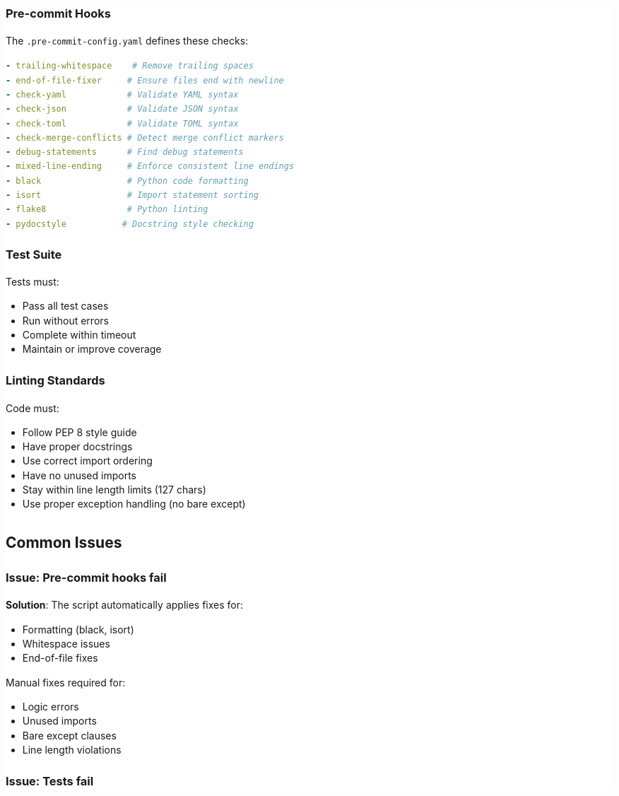 ### Pre-commit Hooks

The `.pre-commit-config.yaml` defines these checks:

```yaml
- trailing-whitespace    # Remove trailing spaces
- end-of-file-fixer     # Ensure files end with newline
- check-yaml            # Validate YAML syntax
- check-json            # Validate JSON syntax
- check-toml            # Validate TOML syntax
- check-merge-conflicts # Detect merge conflict markers
- debug-statements      # Find debug statements
- mixed-line-ending     # Enforce consistent line endings
- black                 # Python code formatting
- isort                 # Import statement sorting
- flake8                # Python linting
- pydocstyle           # Docstring style checking
```

### Test Suite

Tests must:
- Pass all test cases
- Run without errors
- Complete within timeout
- Maintain or improve coverage

### Linting Standards

Code must:
- Follow PEP 8 style guide
- Have proper docstrings
- Use correct import ordering
- Have no unused imports
- Stay within line length limits (127 chars)
- Use proper exception handling (no bare except)

## Common Issues

### Issue: Pre-commit hooks fail

**Solution**: The script automatically applies fixes for:
- Formatting (black, isort)
- Whitespace issues
- End-of-file fixes

Manual fixes required for:
- Logic errors
- Unused imports
- Bare except clauses
- Line length violations

### Issue: Tests fail
